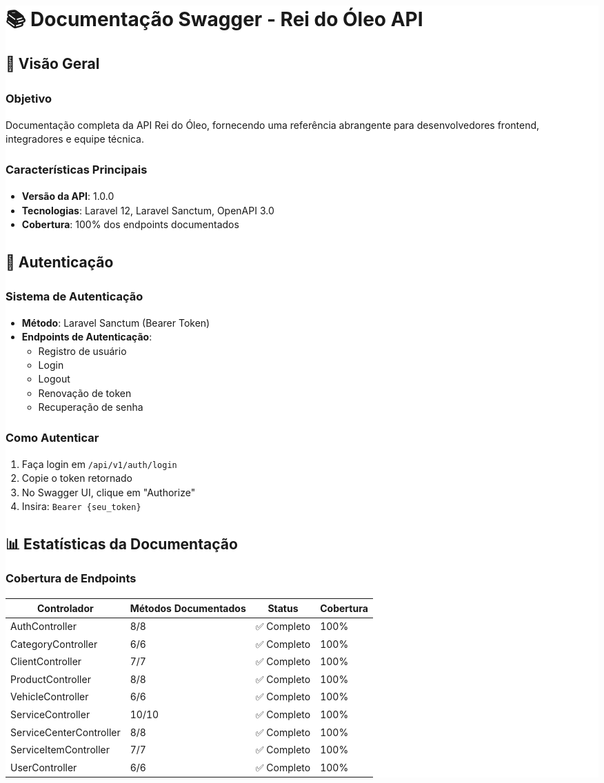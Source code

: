 # 📚 Documentação Swagger - Rei do Óleo API

## 🚀 Visão Geral

### Objetivo

Documentação completa da API Rei do Óleo, fornecendo uma referência abrangente para desenvolvedores frontend, integradores e equipe técnica.

### Características Principais

- **Versão da API**: 1.0.0
- **Tecnologias**: Laravel 12, Laravel Sanctum, OpenAPI 3.0
- **Cobertura**: 100% dos endpoints documentados

## 🔐 Autenticação

### Sistema de Autenticação

- **Método**: Laravel Sanctum (Bearer Token)
- **Endpoints de Autenticação**:
  - Registro de usuário
  - Login
  - Logout
  - Renovação de token
  - Recuperação de senha

### Como Autenticar

1. Faça login em `/api/v1/auth/login`
2. Copie o token retornado
3. No Swagger UI, clique em "Authorize"
4. Insira: `Bearer {seu_token}`

## 📊 Estatísticas da Documentação

### Cobertura de Endpoints

| Controlador             | Métodos Documentados | Status      | Cobertura |
| ----------------------- | -------------------- | ----------- | --------- |
| AuthController          | 8/8                  | ✅ Completo | 100%      |
| CategoryController      | 6/6                  | ✅ Completo | 100%      |
| ClientController        | 7/7                  | ✅ Completo | 100%      |
| ProductController       | 8/8                  | ✅ Completo | 100%      |
| VehicleController       | 6/6                  | ✅ Completo | 100%      |
| ServiceController       | 10/10                | ✅ Completo | 100%      |
| ServiceCenterController | 8/8                  | ✅ Completo | 100%      |
| ServiceItemController   | 7/7                  | ✅ Completo | 100%      |
| UserController          | 6/6                  | ✅ Completo | 100%      |
